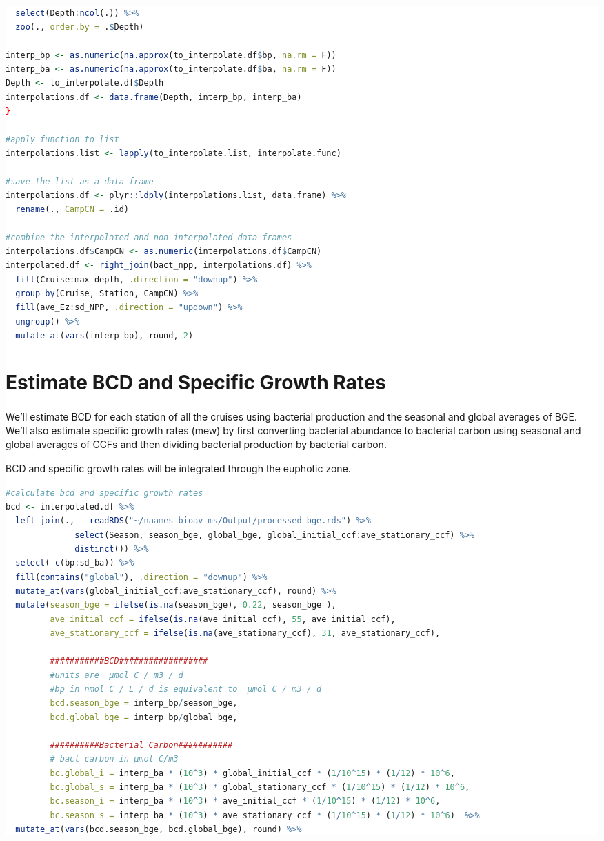 ``` r
  select(Depth:ncol(.)) %>% 
  zoo(., order.by = .$Depth) 

interp_bp <- as.numeric(na.approx(to_interpolate.df$bp, na.rm = F))
interp_ba <- as.numeric(na.approx(to_interpolate.df$ba, na.rm = F))
Depth <- to_interpolate.df$Depth
interpolations.df <- data.frame(Depth, interp_bp, interp_ba)
}

#apply function to list 
interpolations.list <- lapply(to_interpolate.list, interpolate.func)

#save the list as a data frame 
interpolations.df <- plyr::ldply(interpolations.list, data.frame) %>% 
  rename(., CampCN = .id) 

#combine the interpolated and non-interpolated data frames
interpolations.df$CampCN <- as.numeric(interpolations.df$CampCN)
interpolated.df <- right_join(bact_npp, interpolations.df) %>% 
  fill(Cruise:max_depth, .direction = "downup") %>% 
  group_by(Cruise, Station, CampCN) %>% 
  fill(ave_Ez:sd_NPP, .direction = "updown") %>% 
  ungroup() %>% 
  mutate_at(vars(interp_bp), round, 2)
```

# Estimate BCD and Specific Growth Rates

We’ll estimate BCD for each station of all the cruises using bacterial
production and the seasonal and global averages of BGE. We’ll also
estimate specific growth rates (mew) by first converting bacterial
abundance to bacterial carbon using seasonal and global averages of CCFs
and then dividing bacterial production by bacterial carbon.

BCD and specific growth rates will be integrated through the euphotic
zone.

``` r
#calculate bcd and specific growth rates
bcd <- interpolated.df %>% 
  left_join(.,   readRDS("~/naames_bioav_ms/Output/processed_bge.rds") %>%
              select(Season, season_bge, global_bge, global_initial_ccf:ave_stationary_ccf) %>%
              distinct()) %>% 
  select(-c(bp:sd_ba)) %>% 
  fill(contains("global"), .direction = "downup") %>% 
  mutate_at(vars(global_initial_ccf:ave_stationary_ccf), round) %>% 
  mutate(season_bge = ifelse(is.na(season_bge), 0.22, season_bge ),
         ave_initial_ccf = ifelse(is.na(ave_initial_ccf), 55, ave_initial_ccf),
         ave_stationary_ccf = ifelse(is.na(ave_stationary_ccf), 31, ave_stationary_ccf),
         
         ###########BCD##################
         #units are  µmol C / m3 / d 
         #bp in nmol C / L / d is equivalent to  µmol C / m3 / d 
         bcd.season_bge = interp_bp/season_bge,
         bcd.global_bge = interp_bp/global_bge,
         
         ##########Bacterial Carbon###########
         # bact carbon in µmol C/m3
         bc.global_i = interp_ba * (10^3) * global_initial_ccf * (1/10^15) * (1/12) * 10^6,
         bc.global_s = interp_ba * (10^3) * global_stationary_ccf * (1/10^15) * (1/12) * 10^6,
         bc.season_i = interp_ba * (10^3) * ave_initial_ccf * (1/10^15) * (1/12) * 10^6,
         bc.season_s = interp_ba * (10^3) * ave_stationary_ccf * (1/10^15) * (1/12) * 10^6)  %>%
  mutate_at(vars(bcd.season_bge, bcd.global_bge), round) %>% 
```